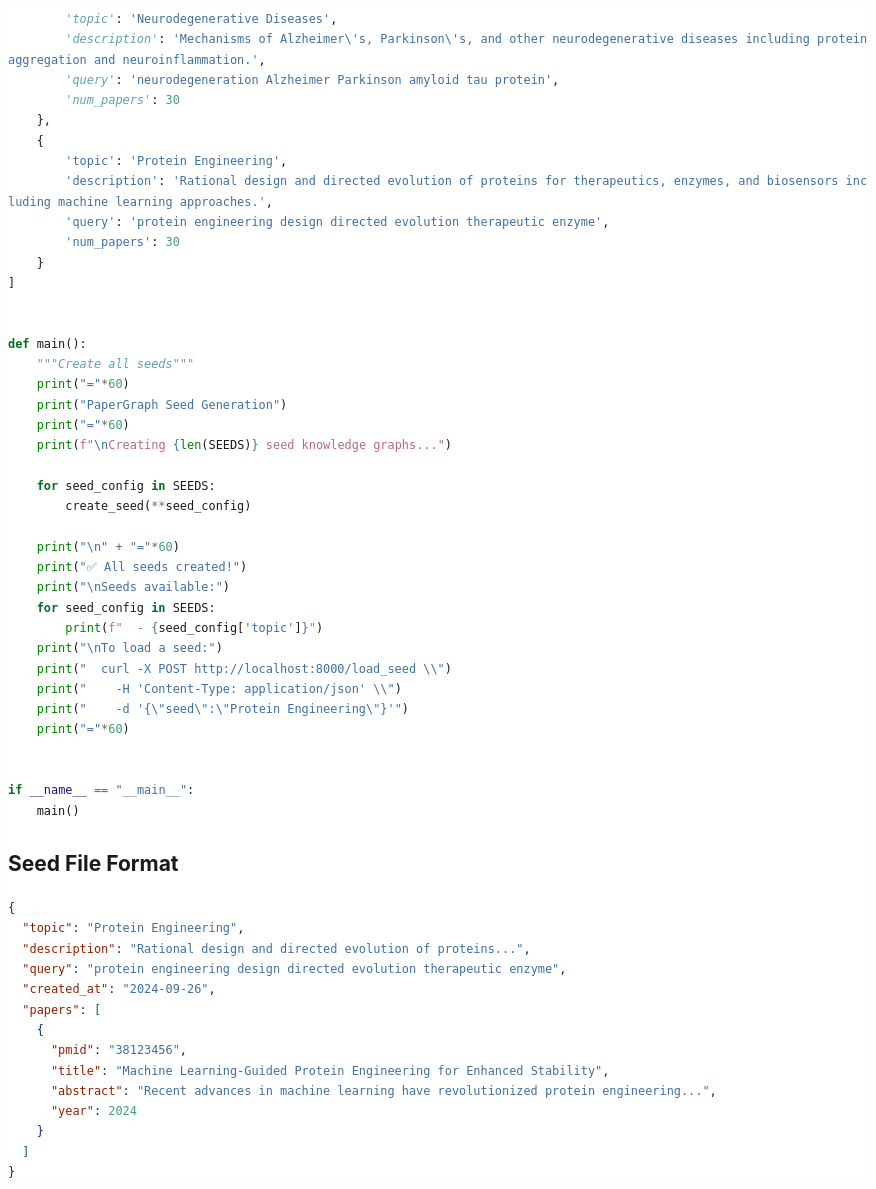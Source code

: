 ```python
        'topic': 'Neurodegenerative Diseases',
        'description': 'Mechanisms of Alzheimer\'s, Parkinson\'s, and other neurodegenerative diseases including protein aggregation and neuroinflammation.',
        'query': 'neurodegeneration Alzheimer Parkinson amyloid tau protein',
        'num_papers': 30
    },
    {
        'topic': 'Protein Engineering',
        'description': 'Rational design and directed evolution of proteins for therapeutics, enzymes, and biosensors including machine learning approaches.',
        'query': 'protein engineering design directed evolution therapeutic enzyme',
        'num_papers': 30
    }
]


def main():
    """Create all seeds"""
    print("="*60)
    print("PaperGraph Seed Generation")
    print("="*60)
    print(f"\nCreating {len(SEEDS)} seed knowledge graphs...")
    
    for seed_config in SEEDS:
        create_seed(**seed_config)
    
    print("\n" + "="*60)
    print("✅ All seeds created!")
    print("\nSeeds available:")
    for seed_config in SEEDS:
        print(f"  - {seed_config['topic']}")
    print("\nTo load a seed:")
    print("  curl -X POST http://localhost:8000/load_seed \\")
    print("    -H 'Content-Type: application/json' \\")
    print("    -d '{\"seed\":\"Protein Engineering\"}'")
    print("="*60)


if __name__ == "__main__":
    main()
```

## Seed File Format

```json
{
  "topic": "Protein Engineering",
  "description": "Rational design and directed evolution of proteins...",
  "query": "protein engineering design directed evolution therapeutic enzyme",
  "created_at": "2024-09-26",
  "papers": [
    {
      "pmid": "38123456",
      "title": "Machine Learning-Guided Protein Engineering for Enhanced Stability",
      "abstract": "Recent advances in machine learning have revolutionized protein engineering...",
      "year": 2024
    }
  ]
}
```
